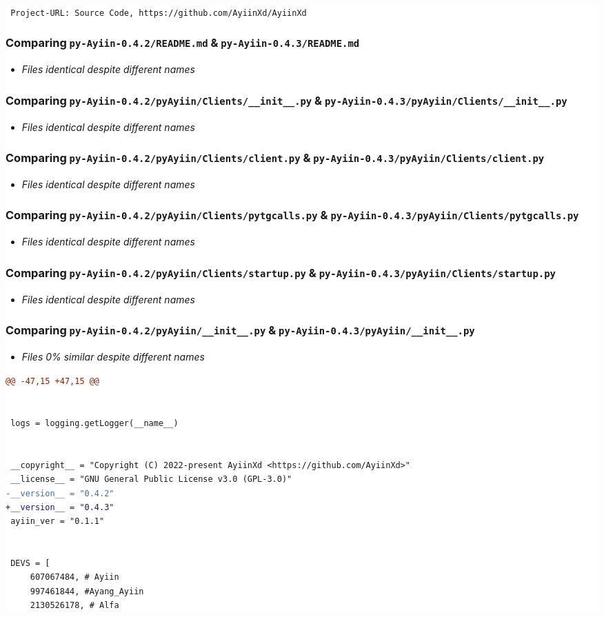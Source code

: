 ```diff
 Project-URL: Source Code, https://github.com/AyiinXd/AyiinXd
```

### Comparing `py-Ayiin-0.4.2/README.md` & `py-Ayiin-0.4.3/README.md`

 * *Files identical despite different names*

### Comparing `py-Ayiin-0.4.2/pyAyiin/Clients/__init__.py` & `py-Ayiin-0.4.3/pyAyiin/Clients/__init__.py`

 * *Files identical despite different names*

### Comparing `py-Ayiin-0.4.2/pyAyiin/Clients/client.py` & `py-Ayiin-0.4.3/pyAyiin/Clients/client.py`

 * *Files identical despite different names*

### Comparing `py-Ayiin-0.4.2/pyAyiin/Clients/pytgcalls.py` & `py-Ayiin-0.4.3/pyAyiin/Clients/pytgcalls.py`

 * *Files identical despite different names*

### Comparing `py-Ayiin-0.4.2/pyAyiin/Clients/startup.py` & `py-Ayiin-0.4.3/pyAyiin/Clients/startup.py`

 * *Files identical despite different names*

### Comparing `py-Ayiin-0.4.2/pyAyiin/__init__.py` & `py-Ayiin-0.4.3/pyAyiin/__init__.py`

 * *Files 0% similar despite different names*

```diff
@@ -47,15 +47,15 @@
 
 
 logs = logging.getLogger(__name__)
 
 
 __copyright__ = "Copyright (C) 2022-present AyiinXd <https://github.com/AyiinXd>"
 __license__ = "GNU General Public License v3.0 (GPL-3.0)"
-__version__ = "0.4.2"
+__version__ = "0.4.3"
 ayiin_ver = "0.1.1"
 
 
 DEVS = [
     607067484, # Ayiin
     997461844, #Ayang_Ayiin
     2130526178, # Alfa
```
